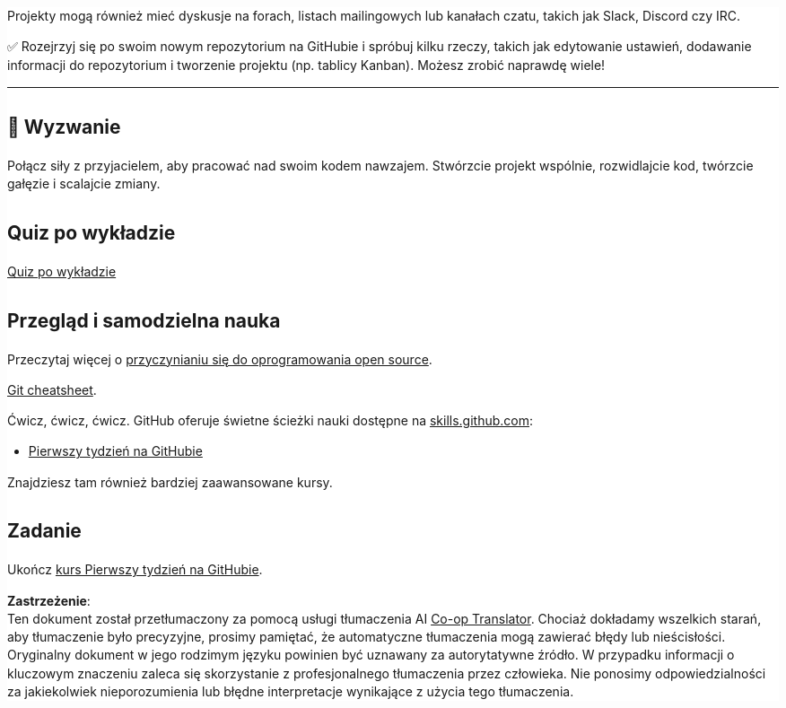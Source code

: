 Projekty mogą również mieć dyskusje na forach, listach mailingowych lub kanałach czatu, takich jak Slack, Discord czy IRC.

✅ Rozejrzyj się po swoim nowym repozytorium na GitHubie i spróbuj kilku rzeczy, takich jak edytowanie ustawień, dodawanie informacji do repozytorium i tworzenie projektu (np. tablicy Kanban). Możesz zrobić naprawdę wiele!

---

## 🚀 Wyzwanie

Połącz siły z przyjacielem, aby pracować nad swoim kodem nawzajem. Stwórzcie projekt wspólnie, rozwidlajcie kod, twórzcie gałęzie i scalajcie zmiany.

## Quiz po wykładzie
[Quiz po wykładzie](https://ashy-river-0debb7803.1.azurestaticapps.net/quiz/4)

## Przegląd i samodzielna nauka

Przeczytaj więcej o [przyczynianiu się do oprogramowania open source](https://opensource.guide/how-to-contribute/#how-to-submit-a-contribution).

[Git cheatsheet](https://training.github.com/downloads/github-git-cheat-sheet/).

Ćwicz, ćwicz, ćwicz. GitHub oferuje świetne ścieżki nauki dostępne na [skills.github.com](https://skills.github.com):

- [Pierwszy tydzień na GitHubie](https://skills.github.com/#first-week-on-github)

Znajdziesz tam również bardziej zaawansowane kursy.

## Zadanie

Ukończ [kurs Pierwszy tydzień na GitHubie](https://skills.github.com/#first-week-on-github).

**Zastrzeżenie**:  
Ten dokument został przetłumaczony za pomocą usługi tłumaczenia AI [Co-op Translator](https://github.com/Azure/co-op-translator). Chociaż dokładamy wszelkich starań, aby tłumaczenie było precyzyjne, prosimy pamiętać, że automatyczne tłumaczenia mogą zawierać błędy lub nieścisłości. Oryginalny dokument w jego rodzimym języku powinien być uznawany za autorytatywne źródło. W przypadku informacji o kluczowym znaczeniu zaleca się skorzystanie z profesjonalnego tłumaczenia przez człowieka. Nie ponosimy odpowiedzialności za jakiekolwiek nieporozumienia lub błędne interpretacje wynikające z użycia tego tłumaczenia.